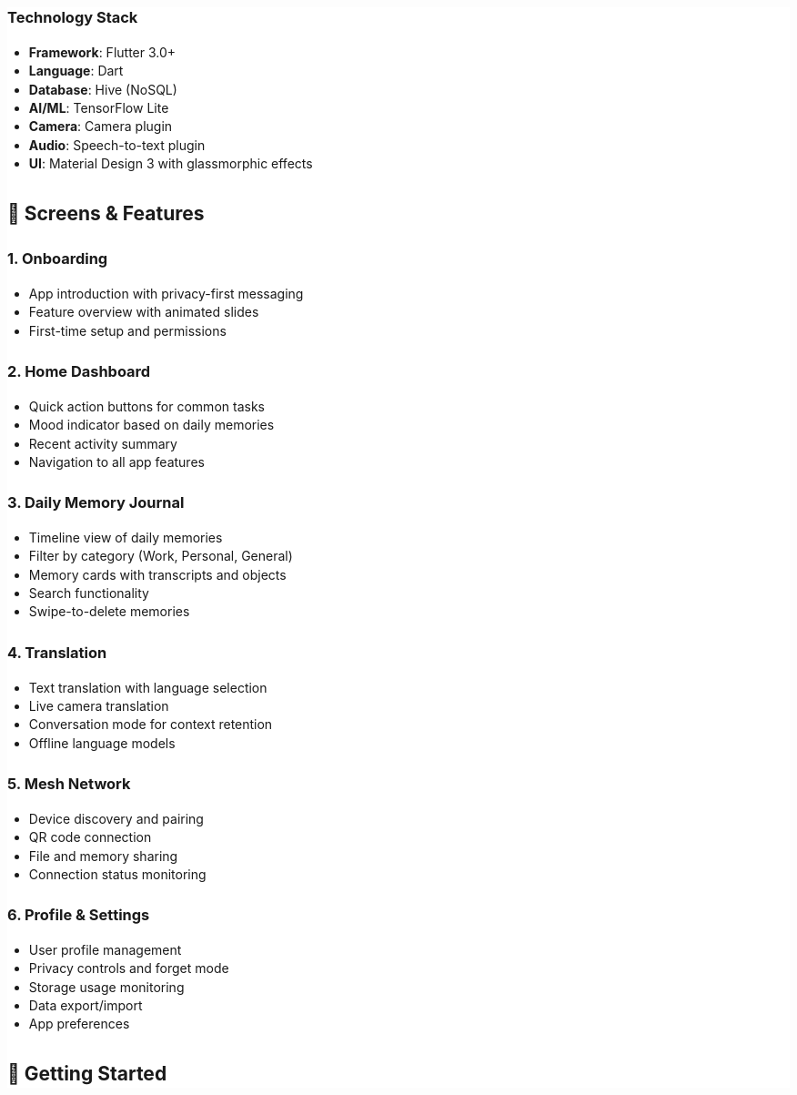 ### Technology Stack
- **Framework**: Flutter 3.0+
- **Language**: Dart
- **Database**: Hive (NoSQL)
- **AI/ML**: TensorFlow Lite
- **Camera**: Camera plugin
- **Audio**: Speech-to-text plugin
- **UI**: Material Design 3 with glassmorphic effects

## 📱 Screens & Features

### 1. Onboarding
- App introduction with privacy-first messaging
- Feature overview with animated slides
- First-time setup and permissions

### 2. Home Dashboard
- Quick action buttons for common tasks
- Mood indicator based on daily memories
- Recent activity summary
- Navigation to all app features

### 3. Daily Memory Journal
- Timeline view of daily memories
- Filter by category (Work, Personal, General)
- Memory cards with transcripts and objects
- Search functionality
- Swipe-to-delete memories

### 4. Translation
- Text translation with language selection
- Live camera translation
- Conversation mode for context retention
- Offline language models

### 5. Mesh Network
- Device discovery and pairing
- QR code connection
- File and memory sharing
- Connection status monitoring

### 6. Profile & Settings
- User profile management
- Privacy controls and forget mode
- Storage usage monitoring
- Data export/import
- App preferences

## 🚀 Getting Started
